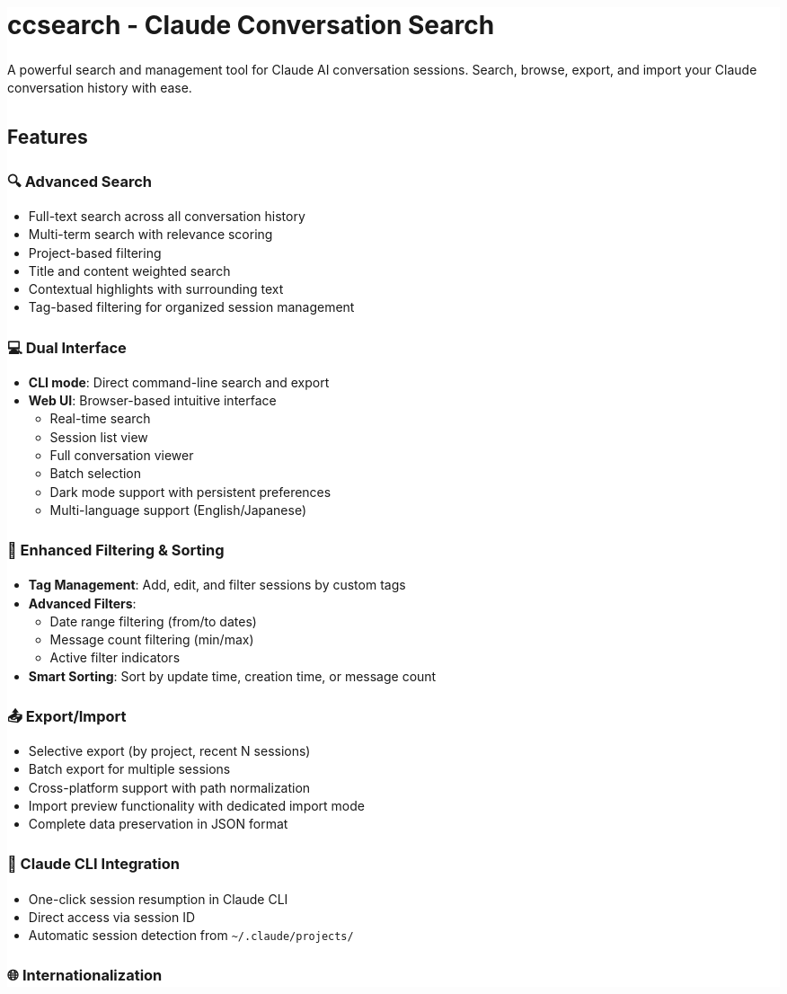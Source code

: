 # ccsearch - Claude Conversation Search

A powerful search and management tool for Claude AI conversation sessions. Search, browse, export, and import your Claude conversation history with ease.

## Features

### 🔍 Advanced Search

- Full-text search across all conversation history
- Multi-term search with relevance scoring
- Project-based filtering
- Title and content weighted search
- Contextual highlights with surrounding text
- Tag-based filtering for organized session management

### 💻 Dual Interface

- **CLI mode**: Direct command-line search and export
- **Web UI**: Browser-based intuitive interface
  - Real-time search
  - Session list view
  - Full conversation viewer
  - Batch selection
  - Dark mode support with persistent preferences
  - Multi-language support (English/Japanese)

### 🎯 Enhanced Filtering & Sorting

- **Tag Management**: Add, edit, and filter sessions by custom tags
- **Advanced Filters**:
  - Date range filtering (from/to dates)
  - Message count filtering (min/max)
  - Active filter indicators
- **Smart Sorting**: Sort by update time, creation time, or message count

### 📤 Export/Import

- Selective export (by project, recent N sessions)
- Batch export for multiple sessions
- Cross-platform support with path normalization
- Import preview functionality with dedicated import mode
- Complete data preservation in JSON format

### 🔗 Claude CLI Integration

- One-click session resumption in Claude CLI
- Direct access via session ID
- Automatic session detection from `~/.claude/projects/`

### 🌐 Internationalization
